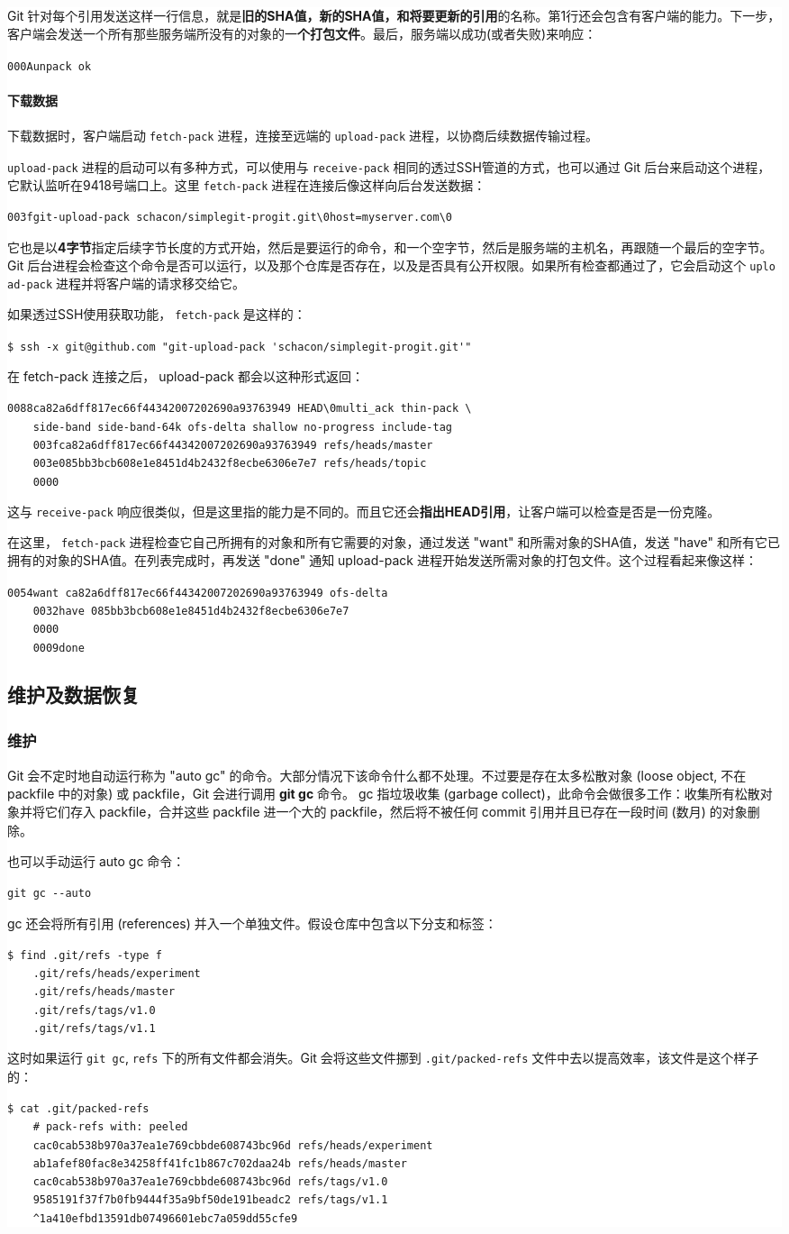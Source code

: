 Git 针对每个引用发送这样一行信息，就是**旧的SHA值，新的SHA值，和将要更新的引用**的名称。第1行还会包含有客户端的能力。下一步，客户端会发送一个所有那些服务端所没有的对象的一**个打包文件**。最后，服务端以成功(或者失败)来响应：
```
000Aunpack ok
```
#### 下载数据
下载数据时，客户端启动 `fetch-pack` 进程，连接至远端的 `upload-pack` 进程，以协商后续数据传输过程。

`upload-pack` 进程的启动可以有多种方式，可以使用与 `receive-pack` 相同的透过SSH管道的方式，也可以通过 Git 后台来启动这个进程，它默认监听在9418号端口上。这里 `fetch-pack` 进程在连接后像这样向后台发送数据：
```
003fgit-upload-pack schacon/simplegit-progit.git\0host=myserver.com\0
```
它也是以**4字节**指定后续字节长度的方式开始，然后是要运行的命令，和一个空字节，然后是服务端的主机名，再跟随一个最后的空字节。 Git 后台进程会检查这个命令是否可以运行，以及那个仓库是否存在，以及是否具有公开权限。如果所有检查都通过了，它会启动这个 `upload-pack` 进程并将客户端的请求移交给它。

如果透过SSH使用获取功能， `fetch-pack` 是这样的：
```
$ ssh -x git@github.com "git-upload-pack 'schacon/simplegit-progit.git'"
```
在 fetch-pack 连接之后， upload-pack 都会以这种形式返回：
```
0088ca82a6dff817ec66f44342007202690a93763949 HEAD\0multi_ack thin-pack \
    side-band side-band-64k ofs-delta shallow no-progress include-tag
    003fca82a6dff817ec66f44342007202690a93763949 refs/heads/master
    003e085bb3bcb608e1e8451d4b2432f8ecbe6306e7e7 refs/heads/topic
    0000
```
这与 `receive-pack` 响应很类似，但是这里指的能力是不同的。而且它还会**指出HEAD引用**，让客户端可以检查是否是一份克隆。

在这里， `fetch-pack` 进程检查它自己所拥有的对象和所有它需要的对象，通过发送 "want" 和所需对象的SHA值，发送 "have" 和所有它已拥有的对象的SHA值。在列表完成时，再发送 "done" 通知 upload-pack 进程开始发送所需对象的打包文件。这个过程看起来像这样：
```
0054want ca82a6dff817ec66f44342007202690a93763949 ofs-delta
    0032have 085bb3bcb608e1e8451d4b2432f8ecbe6306e7e7
    0000
    0009done
```
## 维护及数据恢复
### 维护
Git 会不定时地自动运行称为 "auto gc" 的命令。大部分情况下该命令什么都不处理。不过要是存在太多松散对象 (loose object, 不在 packfile 中的对象) 或 packfile，Git 会进行调用 **git gc** 命令。 gc 指垃圾收集 (garbage collect)，此命令会做很多工作：收集所有松散对象并将它们存入 packfile，合并这些 packfile 进一个大的 packfile，然后将不被任何 commit 引用并且已存在一段时间 (数月) 的对象删除。

也可以手动运行 auto gc 命令：
```
git gc --auto
```
gc 还会将所有引用 (references) 并入一个单独文件。假设仓库中包含以下分支和标签：
```
$ find .git/refs -type f
    .git/refs/heads/experiment
    .git/refs/heads/master
    .git/refs/tags/v1.0
    .git/refs/tags/v1.1
```
这时如果运行 `git gc`, `refs` 下的所有文件都会消失。Git 会将这些文件挪到 `.git/packed-refs` 文件中去以提高效率，该文件是这个样子的：
```
$ cat .git/packed-refs
    # pack-refs with: peeled
    cac0cab538b970a37ea1e769cbbde608743bc96d refs/heads/experiment
    ab1afef80fac8e34258ff41fc1b867c702daa24b refs/heads/master
    cac0cab538b970a37ea1e769cbbde608743bc96d refs/tags/v1.0
    9585191f37f7b0fb9444f35a9bf50de191beadc2 refs/tags/v1.1
    ^1a410efbd13591db07496601ebc7a059dd55cfe9
```